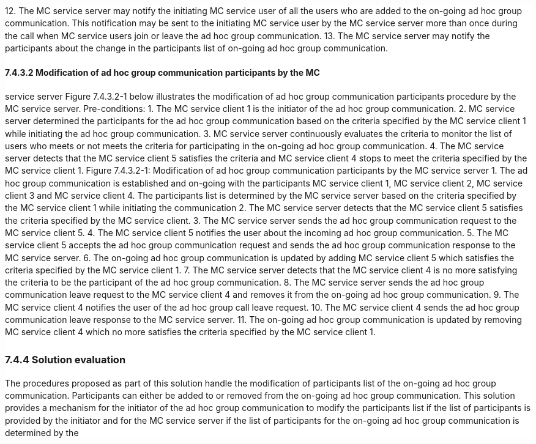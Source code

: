 12\. The MC service server may notify the initiating MC service user of all
the users who are added to the on-going ad hoc group communication. This
notification may be sent to the initiating MC service user by the MC service
server more than once during the call when MC service users join or leave the
ad hoc group communication.
13\. The MC service server may notify the participants about the change in the
participants list of on-going ad hoc group communication.
#### 7.4.3.2 Modification of ad hoc group communication participants by the MC
service server
Figure 7.4.3.2-1 below illustrates the modification of ad hoc group
communication participants procedure by the MC service server.
Pre-conditions:
1\. The MC service client 1 is the initiator of the ad hoc group
communication.
2\. MC service server determined the participants for the ad hoc group
communication based on the criteria specified by the MC service client 1 while
initiating the ad hoc group communication.
3\. MC service server continuously evaluates the criteria to monitor the list
of users who meets or not meets the criteria for participating in the on-going
ad hoc group communication.
4\. The MC service server detects that the MC service client 5 satisfies the
criteria and MC service client 4 stops to meet the criteria specified by the
MC service client 1.
Figure 7.4.3.2-1: Modification of ad hoc group communication participants by
the MC service server
1\. The ad hoc group communication is established and on-going with the
participants MC service client 1, MC service client 2, MC service client 3 and
MC service client 4. The participants list is determined by the MC service
server based on the criteria specified by the MC service client 1 while
initiating the communication
2\. The MC service server detects that the MC service client 5 satisfies the
criteria specified by the MC service client.
3\. The MC service server sends the ad hoc group communication request to the
MC service client 5.
4\. The MC service client 5 notifies the user about the incoming ad hoc group
communication.
5\. The MC service client 5 accepts the ad hoc group communication request and
sends the ad hoc group communication response to the MC service server.
6\. The on-going ad hoc group communication is updated by adding MC service
client 5 which satisfies the criteria specified by the MC service client 1.
7\. The MC service server detects that the MC service client 4 is no more
satisfying the criteria to be the participant of the ad hoc group
communication.
8\. The MC service server sends the ad hoc group communication leave request
to the MC service client 4 and removes it from the on-going ad hoc group
communication.
9\. The MC service client 4 notifies the user of the ad hoc group call leave
request.
10\. The MC service client 4 sends the ad hoc group communication leave
response to the MC service server.
11\. The on-going ad hoc group communication is updated by removing MC service
client 4 which no more satisfies the criteria specified by the MC service
client 1.
### 7.4.4 Solution evaluation
The procedures proposed as part of this solution handle the modification of
participants list of the on-going ad hoc group communication. Participants can
either be added to or removed from the on-going ad hoc group communication.
This solution provides a mechanism for the initiator of the ad hoc group
communication to modify the participants list if the list of participants is
provided by the initiator and for the MC service server if the list of
participants for the on-going ad hoc group communication is determined by the
